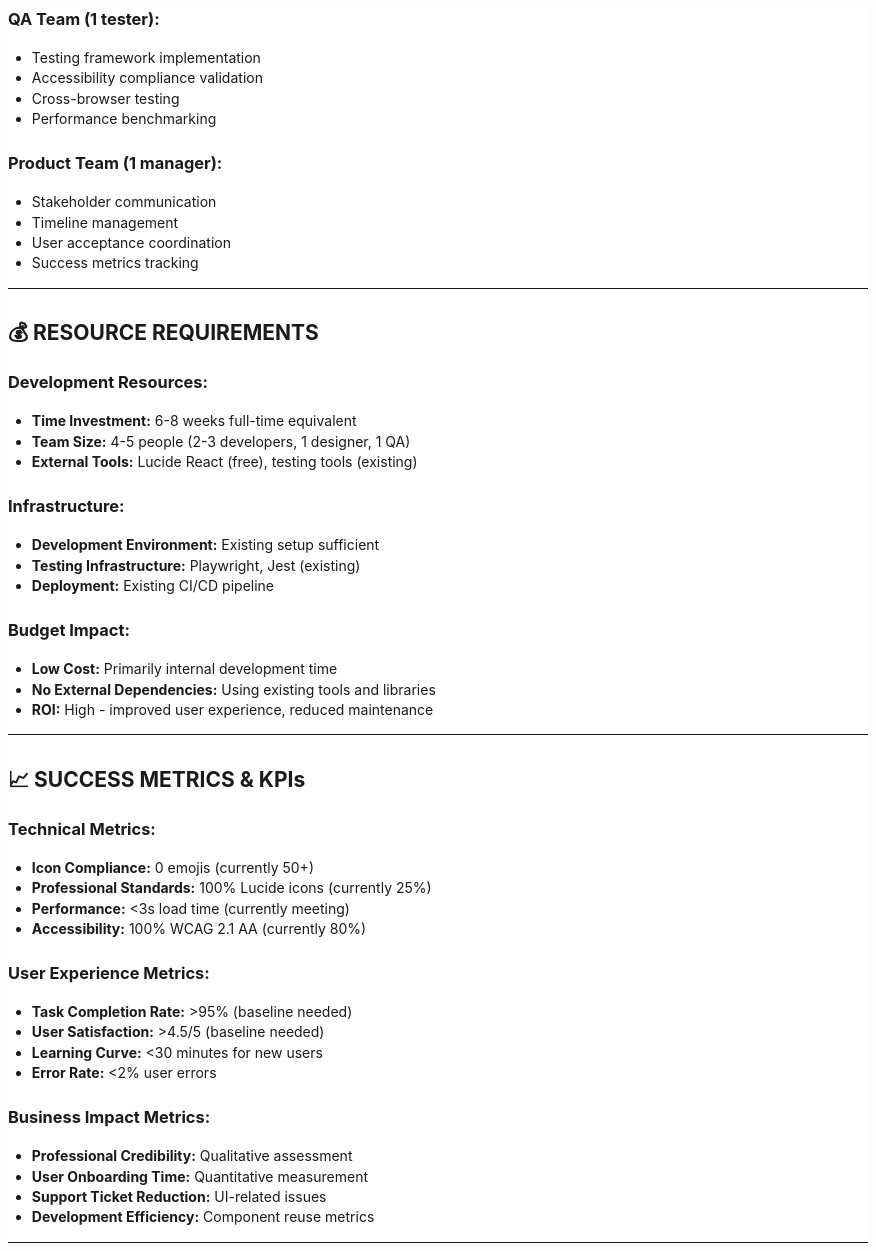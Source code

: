 ### **QA Team (1 tester):**
- Testing framework implementation
- Accessibility compliance validation
- Cross-browser testing
- Performance benchmarking

### **Product Team (1 manager):**
- Stakeholder communication
- Timeline management
- User acceptance coordination
- Success metrics tracking

---

## **💰 RESOURCE REQUIREMENTS**

### **Development Resources:**
- **Time Investment:** 6-8 weeks full-time equivalent
- **Team Size:** 4-5 people (2-3 developers, 1 designer, 1 QA)
- **External Tools:** Lucide React (free), testing tools (existing)

### **Infrastructure:**
- **Development Environment:** Existing setup sufficient
- **Testing Infrastructure:** Playwright, Jest (existing)
- **Deployment:** Existing CI/CD pipeline

### **Budget Impact:**
- **Low Cost:** Primarily internal development time
- **No External Dependencies:** Using existing tools and libraries
- **ROI:** High - improved user experience, reduced maintenance

---

## **📈 SUCCESS METRICS & KPIs**

### **Technical Metrics:**
- **Icon Compliance:** 0 emojis (currently 50+)
- **Professional Standards:** 100% Lucide icons (currently 25%)
- **Performance:** <3s load time (currently meeting)
- **Accessibility:** 100% WCAG 2.1 AA (currently 80%)

### **User Experience Metrics:**
- **Task Completion Rate:** >95% (baseline needed)
- **User Satisfaction:** >4.5/5 (baseline needed)
- **Learning Curve:** <30 minutes for new users
- **Error Rate:** <2% user errors

### **Business Impact Metrics:**
- **Professional Credibility:** Qualitative assessment
- **User Onboarding Time:** Quantitative measurement
- **Support Ticket Reduction:** UI-related issues
- **Development Efficiency:** Component reuse metrics

---